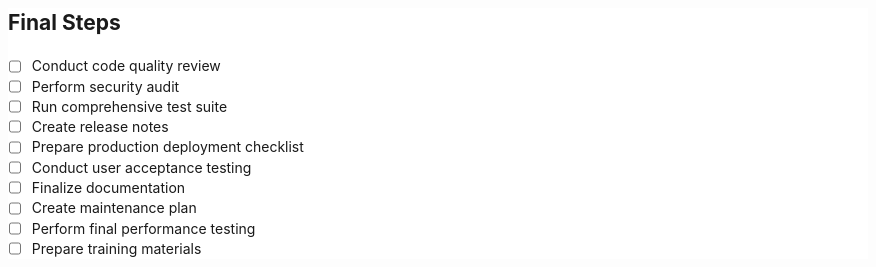 ## Final Steps

- [ ] Conduct code quality review
- [ ] Perform security audit
- [ ] Run comprehensive test suite
- [ ] Create release notes
- [ ] Prepare production deployment checklist
- [ ] Conduct user acceptance testing
- [ ] Finalize documentation
- [ ] Create maintenance plan
- [ ] Perform final performance testing
- [ ] Prepare training materials 
